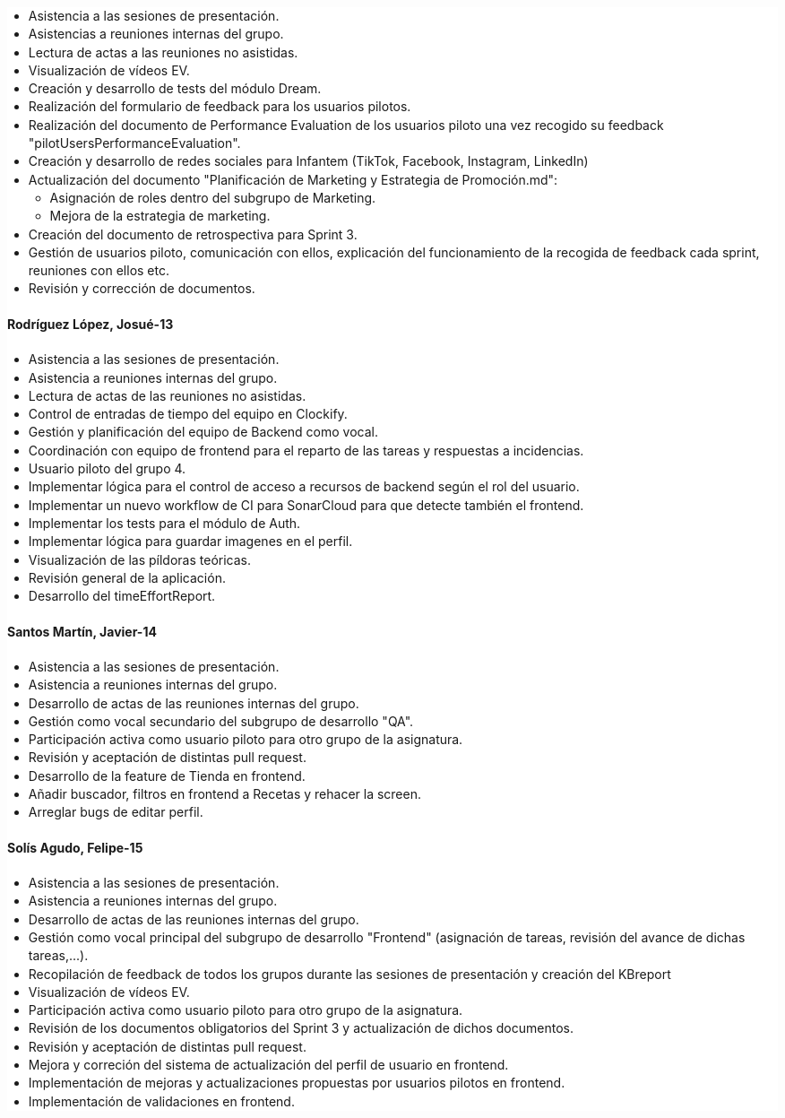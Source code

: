 - Asistencia a las sesiones de presentación.
- Asistencias a reuniones internas del grupo.
- Lectura de actas a las reuniones no asistidas.
- Visualización de vídeos EV.
- Creación y desarrollo de tests del módulo Dream.
- Realización del formulario de feedback para los usuarios pilotos.
- Realización del documento de Performance Evaluation de los usuarios piloto una vez recogido su feedback "pilotUsersPerformanceEvaluation".
- Creación y desarrollo de redes sociales para Infantem (TikTok, Facebook, Instagram, LinkedIn)
- Actualización del documento "Planificación de Marketing y Estrategia de Promoción.md":
  - Asignación de roles dentro del subgrupo de Marketing.
  - Mejora de la estrategia de marketing.
- Creación del documento de retrospectiva para Sprint 3.
- Gestión de usuarios piloto, comunicación con ellos, explicación del funcionamiento de la recogida de feedback cada sprint, reuniones con ellos etc.
- Revisión y corrección de documentos.

#### Rodríguez López, Josué-13

- Asistencia a las sesiones de presentación.
- Asistencia a reuniones internas del grupo.
- Lectura de actas de las reuniones no asistidas.
- Control de entradas de tiempo del equipo en Clockify.
- Gestión y planificación del equipo de Backend como vocal.
- Coordinación con equipo de frontend para el reparto de las tareas y respuestas a incidencias.
- Usuario piloto del grupo 4.
- Implementar lógica para el control de acceso a recursos de backend según el rol del usuario.
- Implementar un nuevo workflow de CI para SonarCloud para que detecte también el frontend.
- Implementar los tests para el módulo de Auth.
- Implementar lógica para guardar imagenes en el perfil.
- Visualización de las píldoras teóricas.
- Revisión general de la aplicación.
- Desarrollo del timeEffortReport.

#### Santos Martín, Javier-14

- Asistencia a las sesiones de presentación.
- Asistencia a reuniones internas del grupo.
- Desarrollo de actas de las reuniones internas del grupo.
- Gestión como vocal secundario del subgrupo de desarrollo "QA".
- Participación activa como usuario piloto para otro grupo de la asignatura.
- Revisión y aceptación de distintas pull request.
- Desarrollo de la feature de Tienda en frontend.
- Añadir buscador, filtros en frontend a Recetas y rehacer la screen.
- Arreglar bugs de editar perfil.

#### Solís Agudo, Felipe-15

- Asistencia a las sesiones de presentación.
- Asistencia a reuniones internas del grupo.
- Desarrollo de actas de las reuniones internas del grupo.
- Gestión como vocal principal del subgrupo de desarrollo "Frontend" (asignación de tareas, revisión del avance de dichas tareas,...).
- Recopilación de feedback de todos los grupos durante las sesiones de presentación y creación del KBreport
- Visualización de vídeos EV.
- Participación activa como usuario piloto para otro grupo de la asignatura.
- Revisión de los documentos obligatorios del Sprint 3 y actualización de dichos documentos.
- Revisión y aceptación de distintas pull request.
- Mejora y correción del sistema de actualización del perfil de usuario en frontend.
- Implementación de mejoras y actualizaciones propuestas por usuarios pilotos en frontend.
- Implementación de validaciones en frontend.
